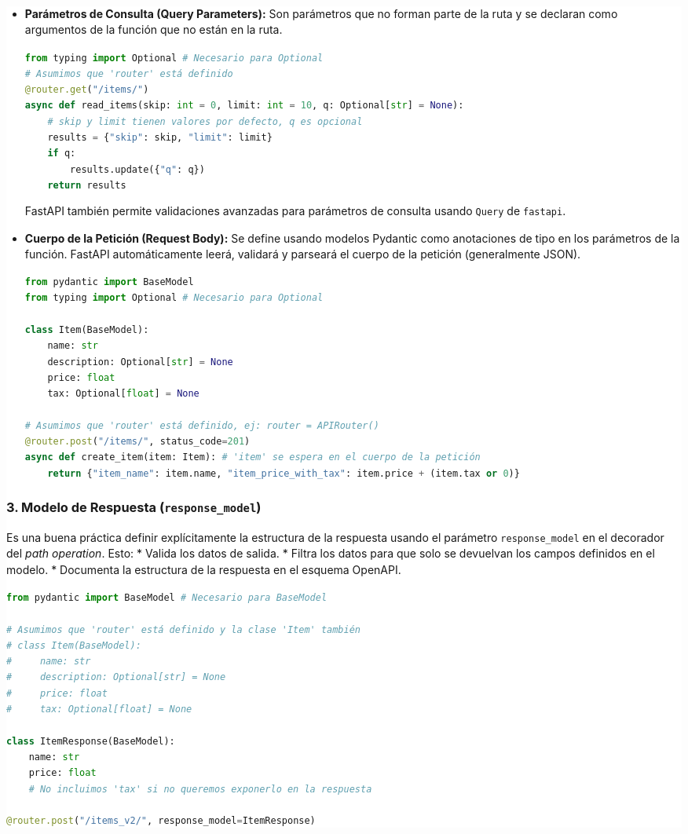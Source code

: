 * **Parámetros de Consulta (Query Parameters):**
    Son parámetros que no forman parte de la ruta y se declaran como argumentos de la función que no están en la ruta.
    ```python
    from typing import Optional # Necesario para Optional
    # Asumimos que 'router' está definido
    @router.get("/items/")
    async def read_items(skip: int = 0, limit: int = 10, q: Optional[str] = None):
        # skip y limit tienen valores por defecto, q es opcional
        results = {"skip": skip, "limit": limit}
        if q:
            results.update({"q": q})
        return results
    ```
    FastAPI también permite validaciones avanzadas para parámetros de consulta usando `Query` de `fastapi`.

* **Cuerpo de la Petición (Request Body):**
    Se define usando modelos Pydantic como anotaciones de tipo en los parámetros de la función. FastAPI automáticamente leerá, validará y parseará el cuerpo de la petición (generalmente JSON).
    ```python
    from pydantic import BaseModel
    from typing import Optional # Necesario para Optional

    class Item(BaseModel):
        name: str
        description: Optional[str] = None
        price: float
        tax: Optional[float] = None

    # Asumimos que 'router' está definido, ej: router = APIRouter()
    @router.post("/items/", status_code=201)
    async def create_item(item: Item): # 'item' se espera en el cuerpo de la petición
        return {"item_name": item.name, "item_price_with_tax": item.price + (item.tax or 0)}
    ```

### 3. Modelo de Respuesta (`response_model`)

Es una buena práctica definir explícitamente la estructura de la respuesta usando el parámetro `response_model` en el decorador del *path operation*. Esto:
    * Valida los datos de salida.
    * Filtra los datos para que solo se devuelvan los campos definidos en el modelo.
    * Documenta la estructura de la respuesta en el esquema OpenAPI.

```python
from pydantic import BaseModel # Necesario para BaseModel

# Asumimos que 'router' está definido y la clase 'Item' también
# class Item(BaseModel):
#     name: str
#     description: Optional[str] = None
#     price: float
#     tax: Optional[float] = None

class ItemResponse(BaseModel):
    name: str
    price: float
    # No incluimos 'tax' si no queremos exponerlo en la respuesta

@router.post("/items_v2/", response_model=ItemResponse)
```